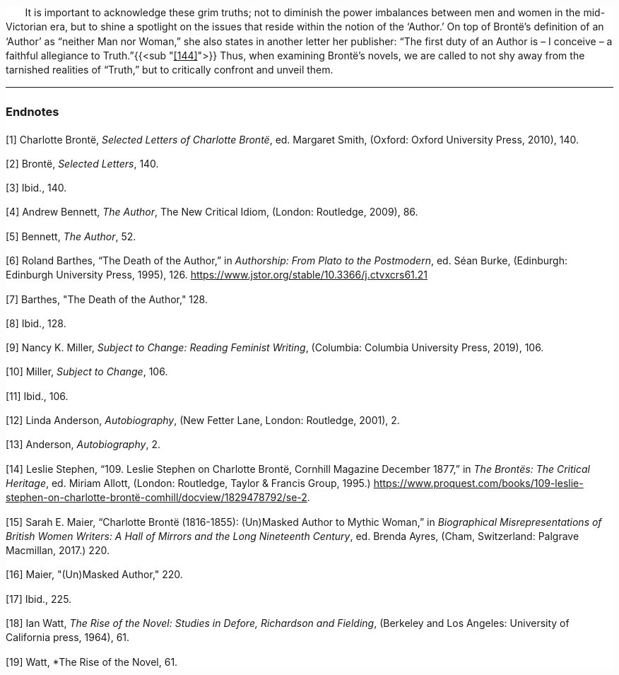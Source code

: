 &nbsp;&nbsp;&nbsp;&nbsp;&nbsp;&nbsp;&nbsp;It is important to acknowledge these grim truths; not to diminish the power imbalances between men and women in the mid-Victorian era, but to shine a spotlight on the issues that reside within the notion of the ‘Author.’ On top of Brontë’s definition of an ‘Author’ as “neither Man nor Woman,” she also states in another letter her publisher: “The first duty of an Author is – I conceive – a faithful allegiance to Truth.”{{<sub "[[144]](#endnotes)">}} Thus, when examining Brontë’s novels, we are called to not shy away from the tarnished realities of “Truth,” but to critically confront and unveil them.


---

### Endnotes

[1] Charlotte Brontë, *Selected Letters of Charlotte Brontë*, ed. Margaret Smith, (Oxford: Oxford University Press, 2010), 140.

[2] Brontë, *Selected Letters*, 140.

[3] Ibid., 140.

[4] Andrew Bennett, *The Author*, The New Critical Idiom, (London: Routledge, 2009), 86.

[5] Bennett, *The Author*, 52.

[6] Roland Barthes, “The Death of the Author,” in *Authorship: From Plato to the Postmodern*, ed. Séan Burke, (Edinburgh: Edinburgh University Press, 1995), 126. https://www.jstor.org/stable/10.3366/j.ctvxcrs61.21

[7] Barthes, "The Death of the Author," 128.

[8] Ibid., 128.

[9] Nancy K. Miller, *Subject to Change: Reading Feminist Writing*, (Columbia: Columbia University Press, 2019), 106.

[10] Miller, *Subject to Change*, 106.

[11] Ibid., 106.

[12] Linda Anderson, *Autobiography*, (New Fetter Lane, London: Routledge, 2001), 2.

[13] Anderson, *Autobiography*, 2.

[14] Leslie Stephen, “109. Leslie Stephen on Charlotte Brontë, Cornhill Magazine December 1877,” in *The Brontës: The Critical Heritage*, ed. Miriam Allott, (London: Routledge, Taylor & Francis Group, 1995.) https://www.proquest.com/books/109-leslie-stephen-on-charlotte-brontë-comhill/docview/1829478792/se-2.

[15] Sarah E. Maier, “Charlotte Brontë (1816-1855): (Un)Masked Author to Mythic Woman,” in *Biographical Misrepresentations of British Women Writers: A Hall of Mirrors and the Long Nineteenth Century*, ed. Brenda Ayres, (Cham, Switzerland: Palgrave Macmillan, 2017.) 220.

[16] Maier, "(Un)Masked Author," 220.

[17] Ibid., 225.

[18] Ian Watt, *The Rise of the Novel: Studies in Defore, Richardson and Fielding*, (Berkeley and Los Angeles: University of California press, 1964), 61.

[19] Watt, *The Rise of the Novel, 61.
